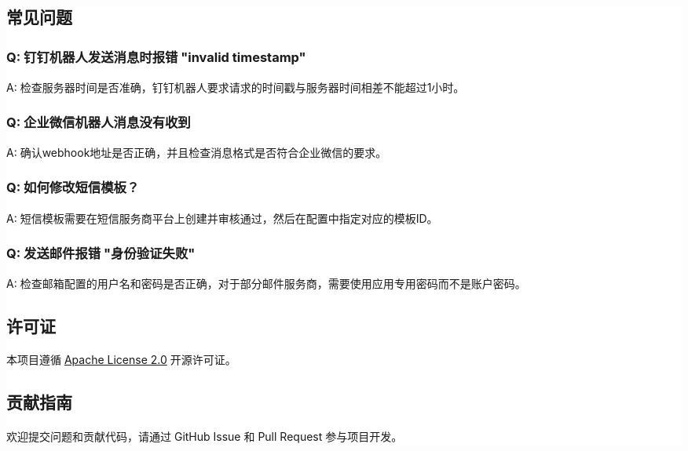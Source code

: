 ## 常见问题

### Q: 钉钉机器人发送消息时报错 "invalid timestamp"
A: 检查服务器时间是否准确，钉钉机器人要求请求的时间戳与服务器时间相差不能超过1小时。

### Q: 企业微信机器人消息没有收到
A: 确认webhook地址是否正确，并且检查消息格式是否符合企业微信的要求。

### Q: 如何修改短信模板？
A: 短信模板需要在短信服务商平台上创建并审核通过，然后在配置中指定对应的模板ID。

### Q: 发送邮件报错 "身份验证失败"
A: 检查邮箱配置的用户名和密码是否正确，对于部分邮件服务商，需要使用应用专用密码而不是账户密码。

## 许可证

本项目遵循 [Apache License 2.0](https://www.apache.org/licenses/LICENSE-2.0) 开源许可证。

## 贡献指南

欢迎提交问题和贡献代码，请通过 GitHub Issue 和 Pull Request 参与项目开发。 